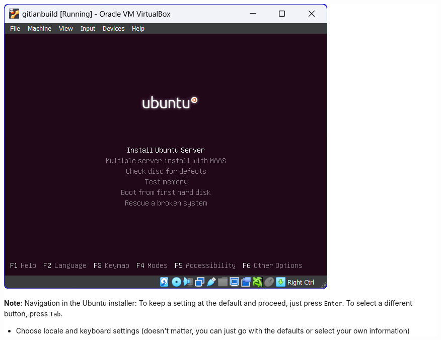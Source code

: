 ![](gitian-building/debian_install_1_boot_menu.png)

**Note**: Navigation in the Ubuntu installer: To keep a setting at the default
and proceed, just press `Enter`. To select a different button, press `Tab`.

- Choose locale and keyboard settings (doesn't matter, you can just go with the defaults or select your own information)
